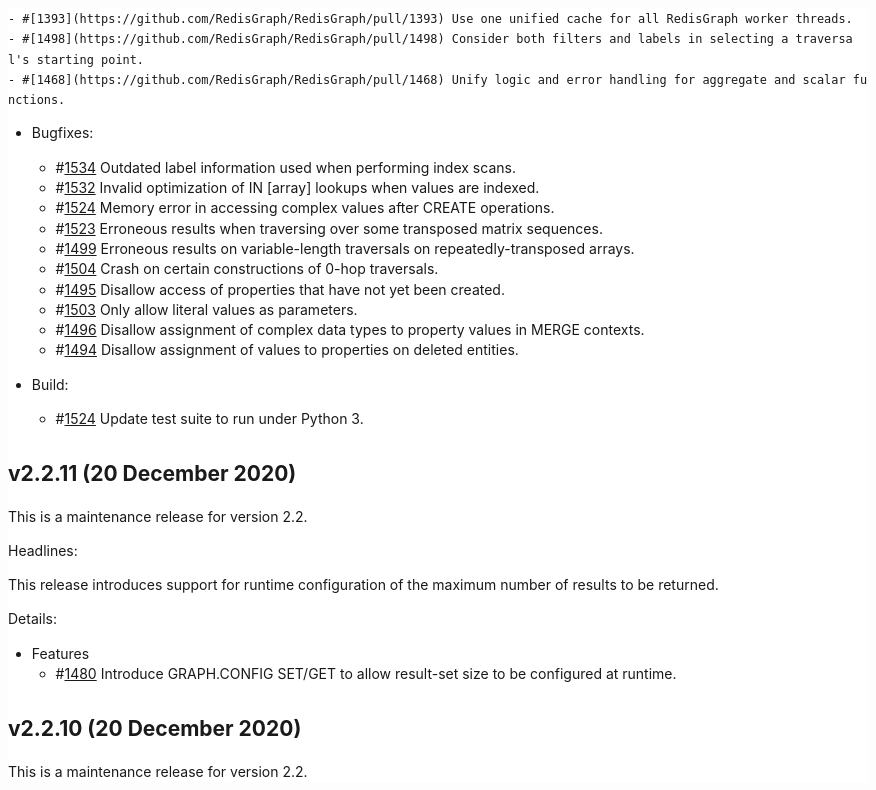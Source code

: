     - #[1393](https://github.com/RedisGraph/RedisGraph/pull/1393) Use one unified cache for all RedisGraph worker threads.
    - #[1498](https://github.com/RedisGraph/RedisGraph/pull/1498) Consider both filters and labels in selecting a traversal's starting point.
    - #[1468](https://github.com/RedisGraph/RedisGraph/pull/1468) Unify logic and error handling for aggregate and scalar functions.

- Bugfixes:

    - #[1534](https://github.com/RedisGraph/RedisGraph/pull/1534) Outdated label information used when performing index scans.
    - #[1532](https://github.com/RedisGraph/RedisGraph/pull/1532) Invalid optimization of IN \[array] lookups when values are indexed.
    - #[1524](https://github.com/RedisGraph/RedisGraph/pull/1524) Memory error in accessing complex values after CREATE operations.
    - #[1523](https://github.com/RedisGraph/RedisGraph/pull/1523) Erroneous results when traversing over some transposed matrix sequences.
    - #[1499](https://github.com/RedisGraph/RedisGraph/pull/1499) Erroneous results on variable-length traversals on repeatedly-transposed arrays.
    - #[1504](https://github.com/RedisGraph/RedisGraph/pull/1504) Crash on certain constructions of 0-hop traversals.
    - #[1495](https://github.com/RedisGraph/RedisGraph/pull/1495) Disallow access of properties that have not yet been created.
    - #[1503](https://github.com/RedisGraph/RedisGraph/pull/1503) Only allow literal values as parameters.
    - #[1496](https://github.com/RedisGraph/RedisGraph/pull/1496) Disallow assignment of complex data types to property values in MERGE contexts.
    - #[1494](https://github.com/RedisGraph/RedisGraph/pull/1494) Disallow assignment of values to properties on deleted entities.

- Build:

    - #[1524](https://github.com/RedisGraph/RedisGraph/pull/1524) Update test suite to run under Python 3.


## v2.2.11 (20 December 2020)

This is a maintenance release for version 2.2.

Headlines:

This release introduces support for runtime configuration of the maximum number of results to be returned.

Details:

- Features
    - #[1480](https://github.com/RedisGraph/RedisGraph/pull/1480) Introduce GRAPH.CONFIG SET/GET to allow result-set size to be configured at runtime.

## v2.2.10 (20 December 2020)

This is a maintenance release for version 2.2.
